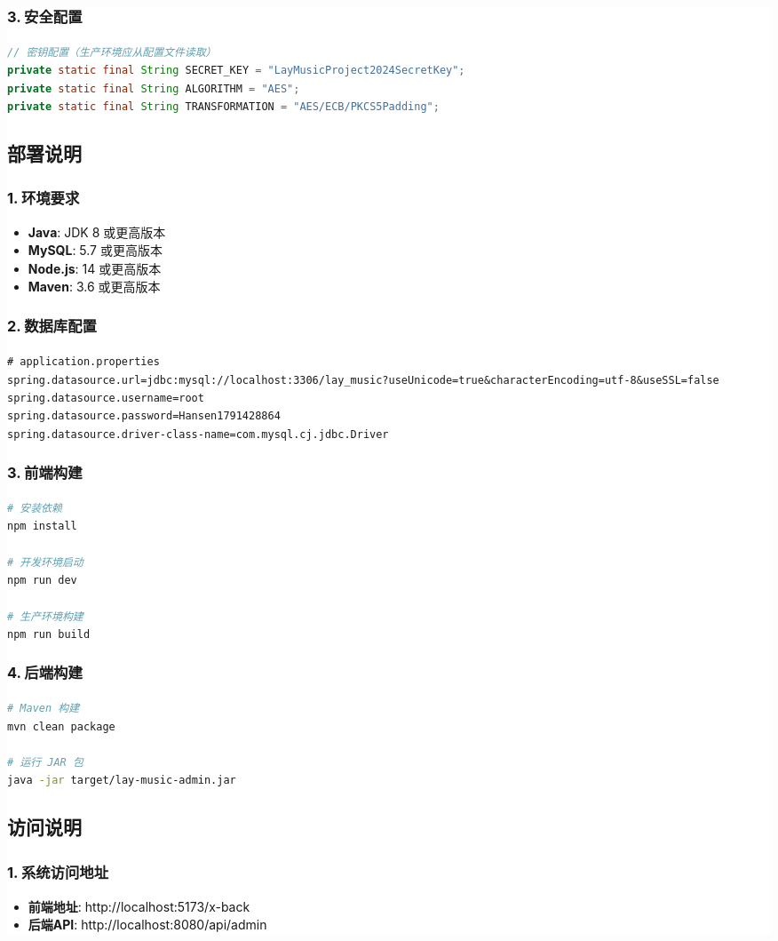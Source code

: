 ### 3. 安全配置
```java
// 密钥配置（生产环境应从配置文件读取）
private static final String SECRET_KEY = "LayMusicProject2024SecretKey";
private static final String ALGORITHM = "AES";
private static final String TRANSFORMATION = "AES/ECB/PKCS5Padding";
```

## 部署说明

### 1. 环境要求
- **Java**: JDK 8 或更高版本
- **MySQL**: 5.7 或更高版本
- **Node.js**: 14 或更高版本
- **Maven**: 3.6 或更高版本

### 2. 数据库配置
```properties
# application.properties
spring.datasource.url=jdbc:mysql://localhost:3306/lay_music?useUnicode=true&characterEncoding=utf-8&useSSL=false
spring.datasource.username=root
spring.datasource.password=Hansen1791428864
spring.datasource.driver-class-name=com.mysql.cj.jdbc.Driver
```

### 3. 前端构建
```bash
# 安装依赖
npm install

# 开发环境启动
npm run dev

# 生产环境构建
npm run build
```

### 4. 后端构建
```bash
# Maven 构建
mvn clean package

# 运行 JAR 包
java -jar target/lay-music-admin.jar
```

## 访问说明

### 1. 系统访问地址
- **前端地址**: http://localhost:5173/x-back
- **后端API**: http://localhost:8080/api/admin
